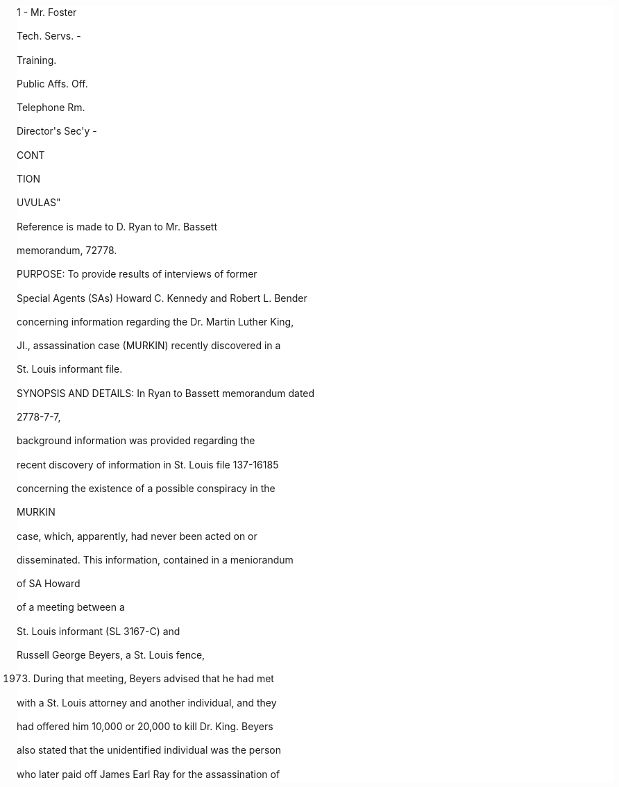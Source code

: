 1 - Mr. Foster

Tech. Servs. -

Training.

Public Affs. Off.

Telephone Rm.

Director's Sec'y -

CONT

TION

UVULAS"

Reference is made to D. Ryan to Mr. Bassett

memorandum, 72778.

PURPOSE: To provide results of interviews of former

Special Agents (SAs) Howard C. Kennedy and Robert L. Bender

concerning information regarding the Dr. Martin Luther King,

JI., assassination case (MURKIN) recently discovered in a

St. Louis informant file.

SYNOPSIS AND DETAILS: In Ryan to Bassett memorandum dated

2778-7-7,

background information was provided regarding the

recent discovery of information in St. Louis file 137-16185

concerning the existence of a possible conspiracy in the

MURKIN

case, which, apparently, had never been acted on or

disseminated. This information, contained in a meniorandum

of SA Howard

of a meeting between a

St. Louis informant (SL 3167-C) and

Russell George Beyers, a St. Louis fence,

1973. During that meeting, Beyers advised that he had met

with a St. Louis attorney and another individual, and they

had offered him 10,000 or 20,000 to kill Dr. King. Beyers

also stated that the unidentified individual was the person

who later paid off James Earl Ray for the assassination of
